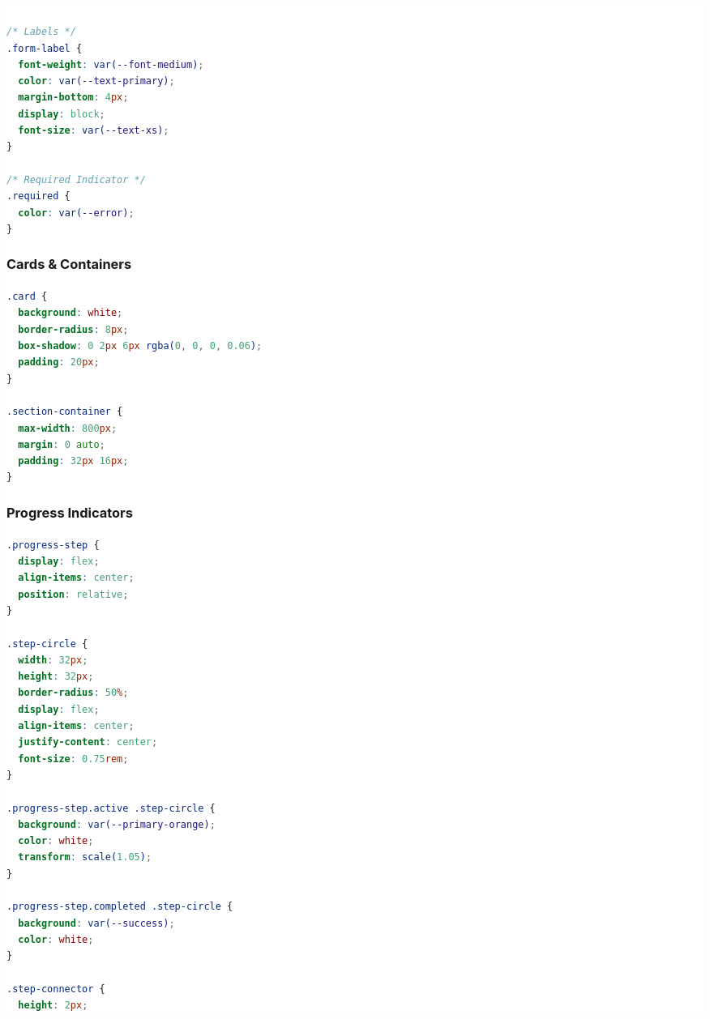 ```css

/* Labels */
.form-label {
  font-weight: var(--font-medium);
  color: var(--text-primary);
  margin-bottom: 4px;
  display: block;
  font-size: var(--text-xs);
}

/* Required Indicator */
.required {
  color: var(--error);
}
```

### Cards & Containers
```css
.card {
  background: white;
  border-radius: 8px;
  box-shadow: 0 2px 6px rgba(0, 0, 0, 0.06);
  padding: 20px;
}

.section-container {
  max-width: 800px;
  margin: 0 auto;
  padding: 32px 16px;
}
```

### Progress Indicators
```css
.progress-step {
  display: flex;
  align-items: center;
  position: relative;
}

.step-circle {
  width: 32px;
  height: 32px;
  border-radius: 50%;
  display: flex;
  align-items: center;
  justify-content: center;
  font-size: 0.75rem;
}

.progress-step.active .step-circle {
  background: var(--primary-orange);
  color: white;
  transform: scale(1.05);
}

.progress-step.completed .step-circle {
  background: var(--success);
  color: white;
}

.step-connector {
  height: 2px;
```